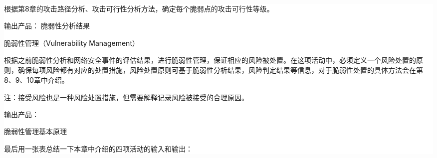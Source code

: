 根据第8章的攻击路径分析、攻击可行性分析方法，确定每个脆弱点的攻击可行性等级。

输出产品：
脆弱性分析结果

脆弱性管理（Vulnerability Management）

根据之前脆弱性分析和网络安全事件的评估结果，进行脆弱性管理，保证相应的风险被处置。在这项活动中，必须定义一个风险处置的原则，确保每项风险都有对应的处置措施，风险处置原则可基于脆弱性分析结果，风险判定结果等信息，对于脆弱性处置的具体方法会在第8、9、10章中介绍。

注：接受风险也是一种风险处置措施，但需要解释记录风险被接受的合理原因。

输出产品：

脆弱性管理基本原理

最后用一张表总结一下本章中介绍的四项活动的输入和输出：

